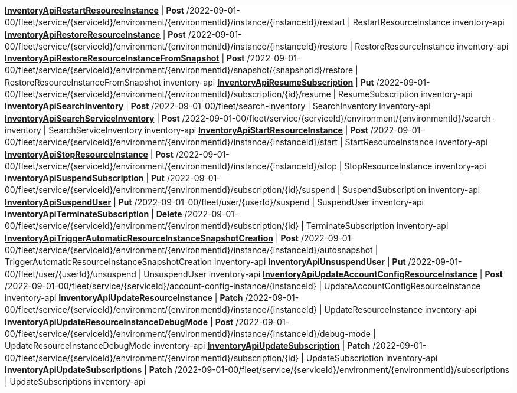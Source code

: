 [**InventoryApiRestartResourceInstance**](InventoryApiAPI.md#InventoryApiRestartResourceInstance) | **Post** /2022-09-01-00/fleet/service/{serviceId}/environment/{environmentId}/instance/{instanceId}/restart | RestartResourceInstance inventory-api
[**InventoryApiRestoreResourceInstance**](InventoryApiAPI.md#InventoryApiRestoreResourceInstance) | **Post** /2022-09-01-00/fleet/service/{serviceId}/environment/{environmentId}/instance/{instanceId}/restore | RestoreResourceInstance inventory-api
[**InventoryApiRestoreResourceInstanceFromSnapshot**](InventoryApiAPI.md#InventoryApiRestoreResourceInstanceFromSnapshot) | **Post** /2022-09-01-00/fleet/service/{serviceId}/environment/{environmentId}/snapshot/{snapshotId}/restore | RestoreResourceInstanceFromSnapshot inventory-api
[**InventoryApiResumeSubscription**](InventoryApiAPI.md#InventoryApiResumeSubscription) | **Put** /2022-09-01-00/fleet/service/{serviceId}/environment/{environmentId}/subscription/{id}/resume | ResumeSubscription inventory-api
[**InventoryApiSearchInventory**](InventoryApiAPI.md#InventoryApiSearchInventory) | **Post** /2022-09-01-00/fleet/search-inventory | SearchInventory inventory-api
[**InventoryApiSearchServiceInventory**](InventoryApiAPI.md#InventoryApiSearchServiceInventory) | **Post** /2022-09-01-00/fleet/service/{serviceId}/environment/{environmentId}/search-inventory | SearchServiceInventory inventory-api
[**InventoryApiStartResourceInstance**](InventoryApiAPI.md#InventoryApiStartResourceInstance) | **Post** /2022-09-01-00/fleet/service/{serviceId}/environment/{environmentId}/instance/{instanceId}/start | StartResourceInstance inventory-api
[**InventoryApiStopResourceInstance**](InventoryApiAPI.md#InventoryApiStopResourceInstance) | **Post** /2022-09-01-00/fleet/service/{serviceId}/environment/{environmentId}/instance/{instanceId}/stop | StopResourceInstance inventory-api
[**InventoryApiSuspendSubscription**](InventoryApiAPI.md#InventoryApiSuspendSubscription) | **Put** /2022-09-01-00/fleet/service/{serviceId}/environment/{environmentId}/subscription/{id}/suspend | SuspendSubscription inventory-api
[**InventoryApiSuspendUser**](InventoryApiAPI.md#InventoryApiSuspendUser) | **Put** /2022-09-01-00/fleet/user/{userId}/suspend | SuspendUser inventory-api
[**InventoryApiTerminateSubscription**](InventoryApiAPI.md#InventoryApiTerminateSubscription) | **Delete** /2022-09-01-00/fleet/service/{serviceId}/environment/{environmentId}/subscription/{id} | TerminateSubscription inventory-api
[**InventoryApiTriggerAutomaticResourceInstanceSnapshotCreation**](InventoryApiAPI.md#InventoryApiTriggerAutomaticResourceInstanceSnapshotCreation) | **Post** /2022-09-01-00/fleet/service/{serviceId}/environment/{environmentId}/instance/{instanceId}/autosnapshot | TriggerAutomaticResourceInstanceSnapshotCreation inventory-api
[**InventoryApiUnsuspendUser**](InventoryApiAPI.md#InventoryApiUnsuspendUser) | **Put** /2022-09-01-00/fleet/user/{userId}/unsuspend | UnsuspendUser inventory-api
[**InventoryApiUpdateAccountConfigResourceInstance**](InventoryApiAPI.md#InventoryApiUpdateAccountConfigResourceInstance) | **Post** /2022-09-01-00/fleet/service/{serviceId}/account-config-instance/{instanceId} | UpdateAccountConfigResourceInstance inventory-api
[**InventoryApiUpdateResourceInstance**](InventoryApiAPI.md#InventoryApiUpdateResourceInstance) | **Patch** /2022-09-01-00/fleet/service/{serviceId}/environment/{environmentId}/instance/{instanceId} | UpdateResourceInstance inventory-api
[**InventoryApiUpdateResourceInstanceDebugMode**](InventoryApiAPI.md#InventoryApiUpdateResourceInstanceDebugMode) | **Post** /2022-09-01-00/fleet/service/{serviceId}/environment/{environmentId}/instance/{instanceId}/debug-mode | UpdateResourceInstanceDebugMode inventory-api
[**InventoryApiUpdateSubscription**](InventoryApiAPI.md#InventoryApiUpdateSubscription) | **Patch** /2022-09-01-00/fleet/service/{serviceId}/environment/{environmentId}/subscription/{id} | UpdateSubscription inventory-api
[**InventoryApiUpdateSubscriptions**](InventoryApiAPI.md#InventoryApiUpdateSubscriptions) | **Patch** /2022-09-01-00/fleet/service/{serviceId}/environment/{environmentId}/subscriptions | UpdateSubscriptions inventory-api
